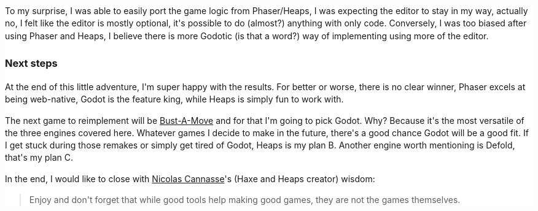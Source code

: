 To my surprise, I was able to easily port the game logic from Phaser/Heaps, I was expecting the editor to stay in my way, actually no, I felt like the editor is mostly optional, it's possible to do (almost?) anything with only code. Conversely, I was too biased after using Phaser and Heaps, I believe there is more Godotic (is that a word?) way of implementing using more of the editor.

### Next steps

At the end of this little adventure, I'm super happy with the results. For better or worse, there is no clear winner, Phaser excels at being web-native, Godot is the feature king, while Heaps is simply fun to work with.

The next game to reimplement will be [Bust-A-Move](https://en.wikipedia.org/wiki/Puzzle_Bobble) and for that I'm going to pick Godot. Why? Because it's the most versatile of the three engines covered here. Whatever games I decide to make in the future, there's a good chance Godot will be a good fit. If I get stuck during those remakes or simply get tired of Godot, Heaps is my plan B. Another engine worth mentioning is Defold, that's my plan C.

In the end, I would like to close with [Nicolas Cannasse](https://github.com/ncannasse)'s (Haxe and Heaps creator) wisdom:

> Enjoy and don't forget that while good tools help making good games, they are not the games themselves.
